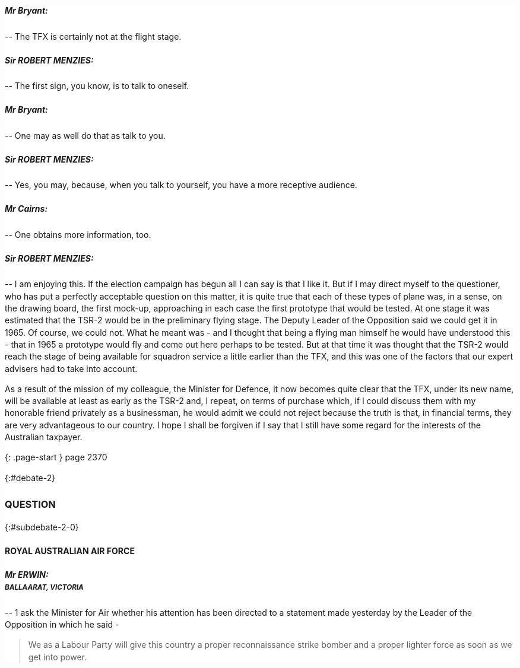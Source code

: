 ##### Mr Bryant:

-- The TFX is certainly not at the flight stage. 

##### Sir ROBERT MENZIES:

-- The first sign, you know, is to talk to oneself. 

##### Mr Bryant:

-- One may as well do that as talk to you. 

##### Sir ROBERT MENZIES:

-- Yes, you may, because, when you talk to yourself, you have a more receptive audience. 

##### Mr Cairns:

-- One obtains more information, too. 

##### Sir ROBERT MENZIES:

-- I am enjoying this. If the election campaign has begun all I can say is that I like it. But if I may direct myself to the questioner, who has put a perfectly acceptable question on this matter, it is quite true that each of these types of plane was, in a sense, on the drawing board, the first mock-up, approaching in each case the first prototype that would be tested. At one stage it was estimated that the TSR-2 would be in the preliminary flying stage. The  Deputy  Leader of the Opposition said we could get it in 1965. Of course, we could not. What he meant was - and I thought that being a flying man himself he would have understood this - that in 1965 a prototype would fly and come out here perhaps to be tested. But at that time it was thought that the TSR-2 would reach the stage of being available for squadron service a little earlier than the TFX, and this was one of the factors that our expert advisers had to take into account. 

As a result of the mission of my colleague, the Minister for Defence, it now becomes quite clear that the TFX, under its new name, will be available at least as early as the TSR-2 and, I repeat, on terms of purchase which, if I could discuss them with my honorable friend privately as a businessman, he would admit we could not reject because the truth is that, in financial terms, they are very advantageous to our country. I hope I shall be forgiven if I say that I still have some regard for the interests of the Australian taxpayer. 

{: .page-start }
page 2370

{:#debate-2}
### QUESTION

{:#subdebate-2-0}
#### ROYAL AUSTRALIAN AIR FORCE

##### Mr ERWIN:<br><small class="text-muted">BALLAARAT, VICTORIA</small>

-- 1 ask the Minister for Air whether his attention has been directed to a statement made yesterday by the Leader of the Opposition in which he said - 

  >We as a Labour Party will give this country  a  proper reconnaissance strike bomber and a proper lighter force as soon as we get into power. 
